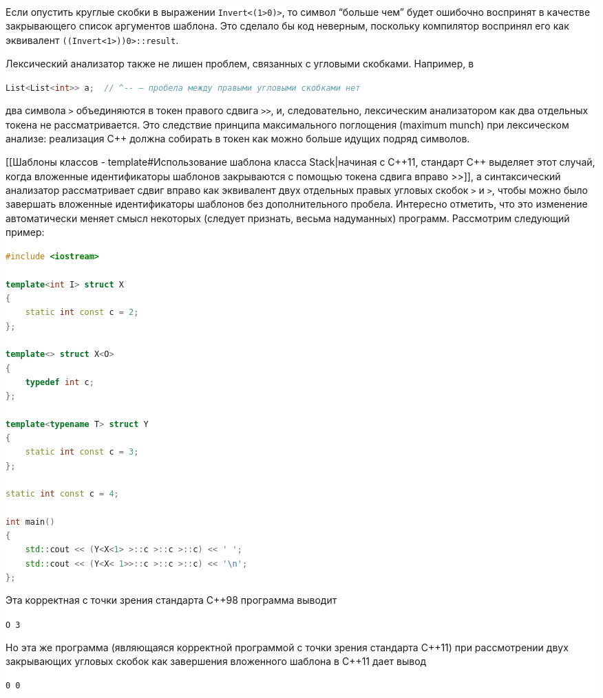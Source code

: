 Если опустить круглые скобки в выражении `Invert<(1>0)>`, то символ “больше чем” будет ошибочно воспринят в качестве закрывающего список аргументов шаблона. Это сделало бы код неверным, поскольку компилятор воспринял его как эквивалент `((Invert<1>))0>::result`.

Лексический анализатор также не лишен проблем, связанных с угловыми скобками. Например, в
```c++
List<List<int>> а; 	// ^-- — пробела между правыми угловыми скобками нет
```

два символа `>` объединяются в токен правого сдвига `>>`, и, следовательно, лексическим анализатором как два отдельных токена не рассматривается. Это следствие принципа максимального поглощения (maximum munch) при лексическом анализе: реализация C++ должна собирать в токен как можно больше идущих подряд символов.

[[Шаблоны классов - template#Использование шаблона класса Stack|начиная с С++11, стандарт C++ выделяет этот случай, когда вложенные идентификаторы шаблонов закрываются с помощью токена сдвига вправо >>]], а синтаксический анализатор рассматривает сдвиг вправо как эквивалент двух отдельных правых угловых скобок `>` и `>`, чтобы можно было завершать вложенные идентификаторы шаблонов без дополнительного пробела. Интересно отметить, что это изменение автоматически меняет смысл некоторых (следует признать, весьма надуманных) программ. Рассмотрим следующий пример:
```c++
#include <iostream>

template<int I> struct X
{
	static int const c = 2;
};

template<> struct X<O>
{
	typedef int c;
};

template<typename T> struct Y
{
	static int const c = 3;
};

static int const c = 4;

int main()
{
	std::cout << (Y<X<1> >::c >::c >::c) << ' ';
	std::cout << (Y<X< 1>>::c >::c >::c) << '\n';
};
```

Эта корректная с точки зрения стандарта С++98 программа выводит
```
О 3
```

Но эта же программа (являющаяся корректной программой с точки зрения стандарта С++11) при рассмотрении двух закрывающих угловых скобок как завершения вложенного шаблона в С++11 дает вывод
```
0 0
```
